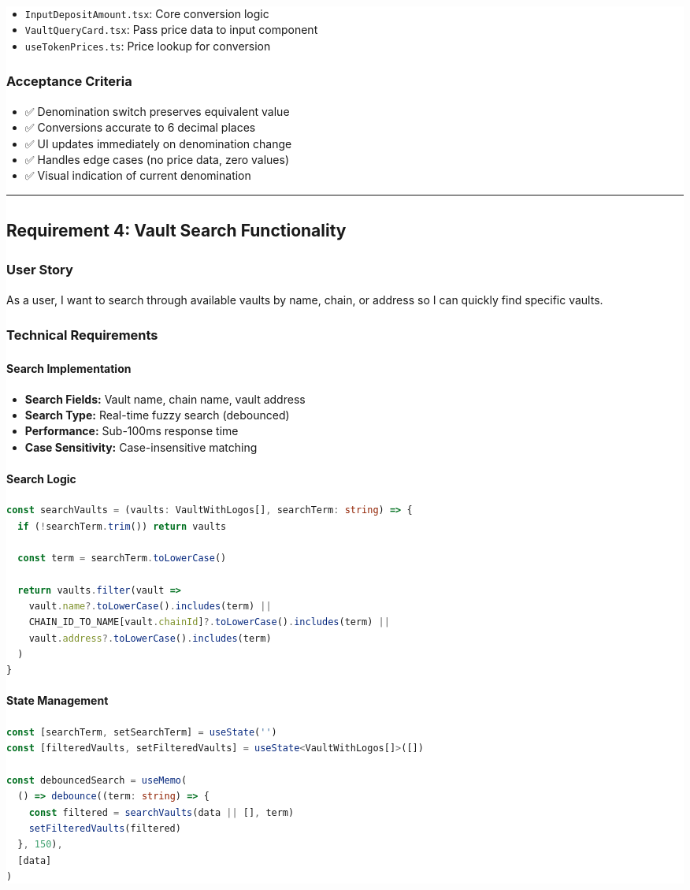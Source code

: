 - `InputDepositAmount.tsx`: Core conversion logic
- `VaultQueryCard.tsx`: Pass price data to input component
- `useTokenPrices.ts`: Price lookup for conversion

### **Acceptance Criteria**

- ✅ Denomination switch preserves equivalent value
- ✅ Conversions accurate to 6 decimal places
- ✅ UI updates immediately on denomination change
- ✅ Handles edge cases (no price data, zero values)
- ✅ Visual indication of current denomination

---

## Requirement 4: Vault Search Functionality

### **User Story**

As a user, I want to search through available vaults by name, chain, or address so I can quickly find specific vaults.

### **Technical Requirements**

#### **Search Implementation**

- **Search Fields:** Vault name, chain name, vault address
- **Search Type:** Real-time fuzzy search (debounced)
- **Performance:** Sub-100ms response time
- **Case Sensitivity:** Case-insensitive matching

#### **Search Logic**

```typescript
const searchVaults = (vaults: VaultWithLogos[], searchTerm: string) => {
  if (!searchTerm.trim()) return vaults
  
  const term = searchTerm.toLowerCase()
  
  return vaults.filter(vault => 
    vault.name?.toLowerCase().includes(term) ||
    CHAIN_ID_TO_NAME[vault.chainId]?.toLowerCase().includes(term) ||
    vault.address?.toLowerCase().includes(term)
  )
}
```

#### **State Management**

```typescript
const [searchTerm, setSearchTerm] = useState('')
const [filteredVaults, setFilteredVaults] = useState<VaultWithLogos[]>([])

const debouncedSearch = useMemo(
  () => debounce((term: string) => {
    const filtered = searchVaults(data || [], term)
    setFilteredVaults(filtered)
  }, 150),
  [data]
)
```

